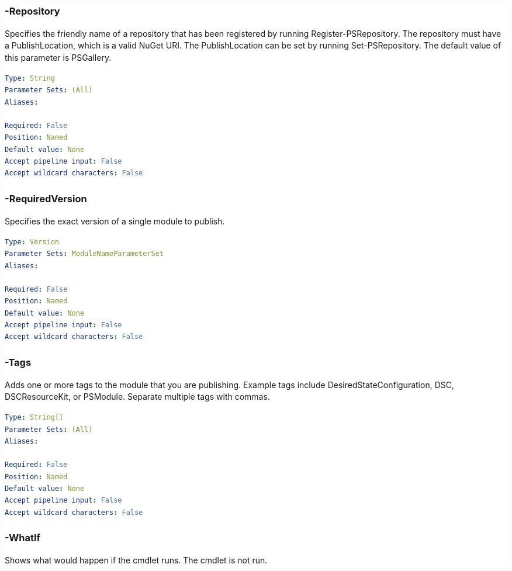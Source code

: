 ### -Repository
Specifies the friendly name of a repository that has been registered by running Register-PSRepository.
The repository must have a PublishLocation, which is a valid NuGet URI.
The PublishLocation can be set by running Set-PSRepository.
The default value of this parameter is PSGallery.

```yaml
Type: String
Parameter Sets: (All)
Aliases: 

Required: False
Position: Named
Default value: None
Accept pipeline input: False
Accept wildcard characters: False
```

### -RequiredVersion
Specifies the exact version of a single module to publish.

```yaml
Type: Version
Parameter Sets: ModuleNameParameterSet
Aliases: 

Required: False
Position: Named
Default value: None
Accept pipeline input: False
Accept wildcard characters: False
```

### -Tags
Adds one or more tags to the module that you are publishing.
Example tags include DesiredStateConfiguration, DSC, DSCResourceKit, or PSModule.
Separate multiple tags with commas.

```yaml
Type: String[]
Parameter Sets: (All)
Aliases: 

Required: False
Position: Named
Default value: None
Accept pipeline input: False
Accept wildcard characters: False
```

### -WhatIf
Shows what would happen if the cmdlet runs.
The cmdlet is not run.
